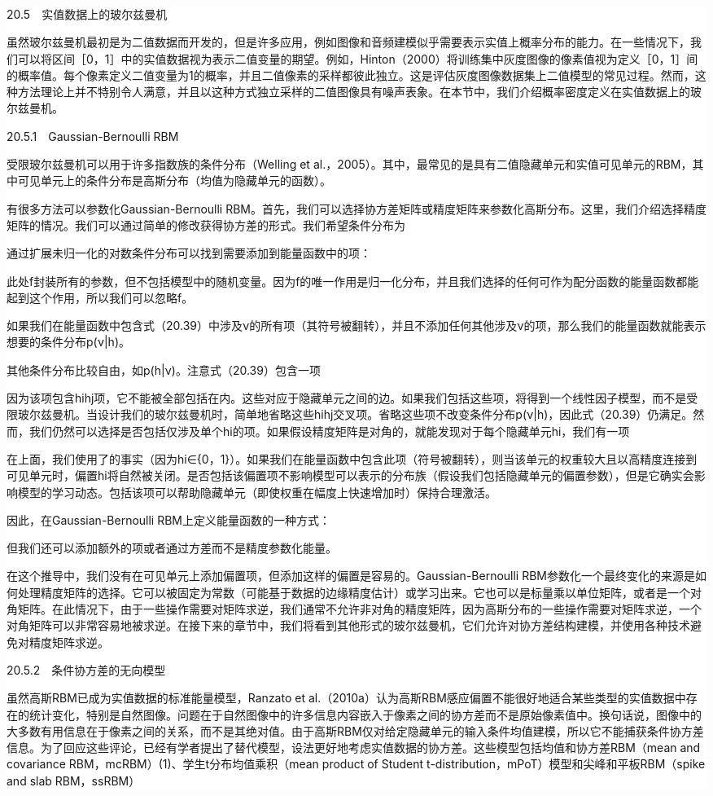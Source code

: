 



20.5　实值数据上的玻尔兹曼机


虽然玻尔兹曼机最初是为二值数据而开发的，但是许多应用，例如图像和音频建模似乎需要表示实值上概率分布的能力。在一些情况下，我们可以将区间［0，1］中的实值数据视为表示二值变量的期望。例如，Hinton（2000）将训练集中灰度图像的像素值视为定义［0，1］间的概率值。每个像素定义二值变量为1的概率，并且二值像素的采样都彼此独立。这是评估灰度图像数据集上二值模型的常见过程。然而，这种方法理论上并不特别令人满意，并且以这种方式独立采样的二值图像具有噪声表象。在本节中，我们介绍概率密度定义在实值数据上的玻尔兹曼机。





20.5.1　Gaussian-Bernoulli RBM



受限玻尔兹曼机可以用于许多指数族的条件分布（Welling et al.，2005）。其中，最常见的是具有二值隐藏单元和实值可见单元的RBM，其中可见单元上的条件分布是高斯分布（均值为隐藏单元的函数）。

有很多方法可以参数化Gaussian-Bernoulli RBM。首先，我们可以选择协方差矩阵或精度矩阵来参数化高斯分布。这里，我们介绍选择精度矩阵的情况。我们可以通过简单的修改获得协方差的形式。我们希望条件分布为



通过扩展未归一化的对数条件分布可以找到需要添加到能量函数中的项：



此处f封装所有的参数，但不包括模型中的随机变量。因为f的唯一作用是归一化分布，并且我们选择的任何可作为配分函数的能量函数都能起到这个作用，所以我们可以忽略f。

如果我们在能量函数中包含式（20.39）中涉及ν的所有项（其符号被翻转），并且不添加任何其他涉及ν的项，那么我们的能量函数就能表示想要的条件分布p(ν|h)。

其他条件分布比较自由，如p(h|ν)。注意式（20.39）包含一项



因为该项包含hihj项，它不能被全部包括在内。这些对应于隐藏单元之间的边。如果我们包括这些项，将得到一个线性因子模型，而不是受限玻尔兹曼机。当设计我们的玻尔兹曼机时，简单地省略这些hihj交叉项。省略这些项不改变条件分布p(ν|h)，因此式（20.39）仍满足。然而，我们仍然可以选择是否包括仅涉及单个hi的项。如果假设精度矩阵是对角的，就能发现对于每个隐藏单元hi，我们有一项



在上面，我们使用了的事实（因为hi∈{0，1}）。如果我们在能量函数中包含此项（符号被翻转），则当该单元的权重较大且以高精度连接到可见单元时，偏置hi将自然被关闭。是否包括该偏置项不影响模型可以表示的分布族（假设我们包括隐藏单元的偏置参数），但是它确实会影响模型的学习动态。包括该项可以帮助隐藏单元（即使权重在幅度上快速增加时）保持合理激活。

因此，在Gaussian-Bernoulli RBM上定义能量函数的一种方式：



但我们还可以添加额外的项或者通过方差而不是精度参数化能量。

在这个推导中，我们没有在可见单元上添加偏置项，但添加这样的偏置是容易的。Gaussian-Bernoulli RBM参数化一个最终变化的来源是如何处理精度矩阵的选择。它可以被固定为常数（可能基于数据的边缘精度估计）或学习出来。它也可以是标量乘以单位矩阵，或者是一个对角矩阵。在此情况下，由于一些操作需要对矩阵求逆，我们通常不允许非对角的精度矩阵，因为高斯分布的一些操作需要对矩阵求逆，一个对角矩阵可以非常容易地被求逆。在接下来的章节中，我们将看到其他形式的玻尔兹曼机，它们允许对协方差结构建模，并使用各种技术避免对精度矩阵求逆。





20.5.2　条件协方差的无向模型



虽然高斯RBM已成为实值数据的标准能量模型，Ranzato et al.（2010a）认为高斯RBM感应偏置不能很好地适合某些类型的实值数据中存在的统计变化，特别是自然图像。问题在于自然图像中的许多信息内容嵌入于像素之间的协方差而不是原始像素值中。换句话说，图像中的大多数有用信息在于像素之间的关系，而不是其绝对值。由于高斯RBM仅对给定隐藏单元的输入条件均值建模，所以它不能捕获条件协方差信息。为了回应这些评论，已经有学者提出了替代模型，设法更好地考虑实值数据的协方差。这些模型包括均值和协方差RBM（mean and covariance RBM，mcRBM）(1)、学生t分布均值乘积（mean product of Student t-distribution，mPoT）模型和尖峰和平板RBM（spike and slab RBM，ssRBM）
